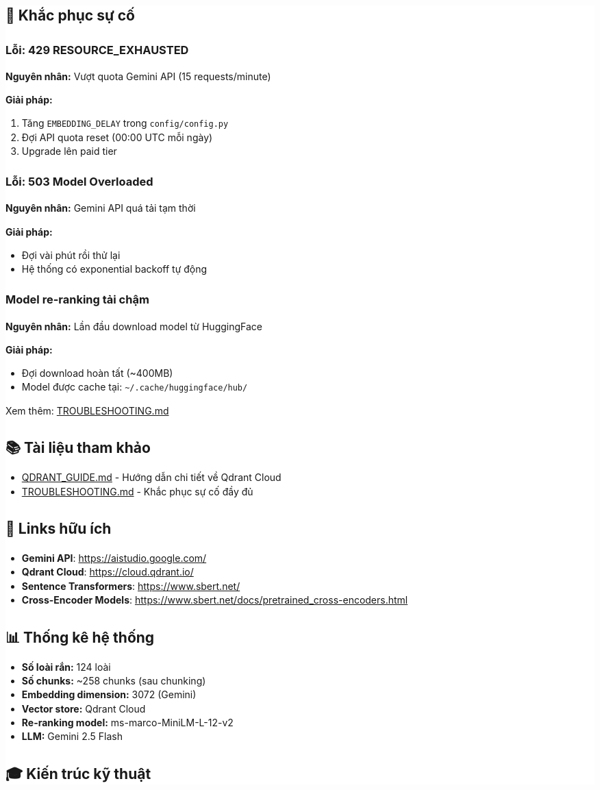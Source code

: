 ## 🐛 Khắc phục sự cố

### Lỗi: 429 RESOURCE_EXHAUSTED

**Nguyên nhân:** Vượt quota Gemini API (15 requests/minute)

**Giải pháp:**
1. Tăng `EMBEDDING_DELAY` trong `config/config.py`
2. Đợi API quota reset (00:00 UTC mỗi ngày)
3. Upgrade lên paid tier

### Lỗi: 503 Model Overloaded

**Nguyên nhân:** Gemini API quá tải tạm thời

**Giải pháp:**
- Đợi vài phút rồi thử lại
- Hệ thống có exponential backoff tự động

### Model re-ranking tải chậm

**Nguyên nhân:** Lần đầu download model từ HuggingFace

**Giải pháp:**
- Đợi download hoàn tất (~400MB)
- Model được cache tại: `~/.cache/huggingface/hub/`

Xem thêm: [TROUBLESHOOTING.md](TROUBLESHOOTING.md)

## 📚 Tài liệu tham khảo

- [QDRANT_GUIDE.md](QDRANT_GUIDE.md) - Hướng dẫn chi tiết về Qdrant Cloud
- [TROUBLESHOOTING.md](TROUBLESHOOTING.md) - Khắc phục sự cố đầy đủ

## 🔗 Links hữu ích

- **Gemini API**: https://aistudio.google.com/
- **Qdrant Cloud**: https://cloud.qdrant.io/
- **Sentence Transformers**: https://www.sbert.net/
- **Cross-Encoder Models**: https://www.sbert.net/docs/pretrained_cross-encoders.html

## 📊 Thống kê hệ thống

- **Số loài rắn:** 124 loài
- **Số chunks:** ~258 chunks (sau chunking)
- **Embedding dimension:** 3072 (Gemini)
- **Vector store:** Qdrant Cloud
- **Re-ranking model:** ms-marco-MiniLM-L-12-v2
- **LLM:** Gemini 2.5 Flash

## 🎓 Kiến trúc kỹ thuật
